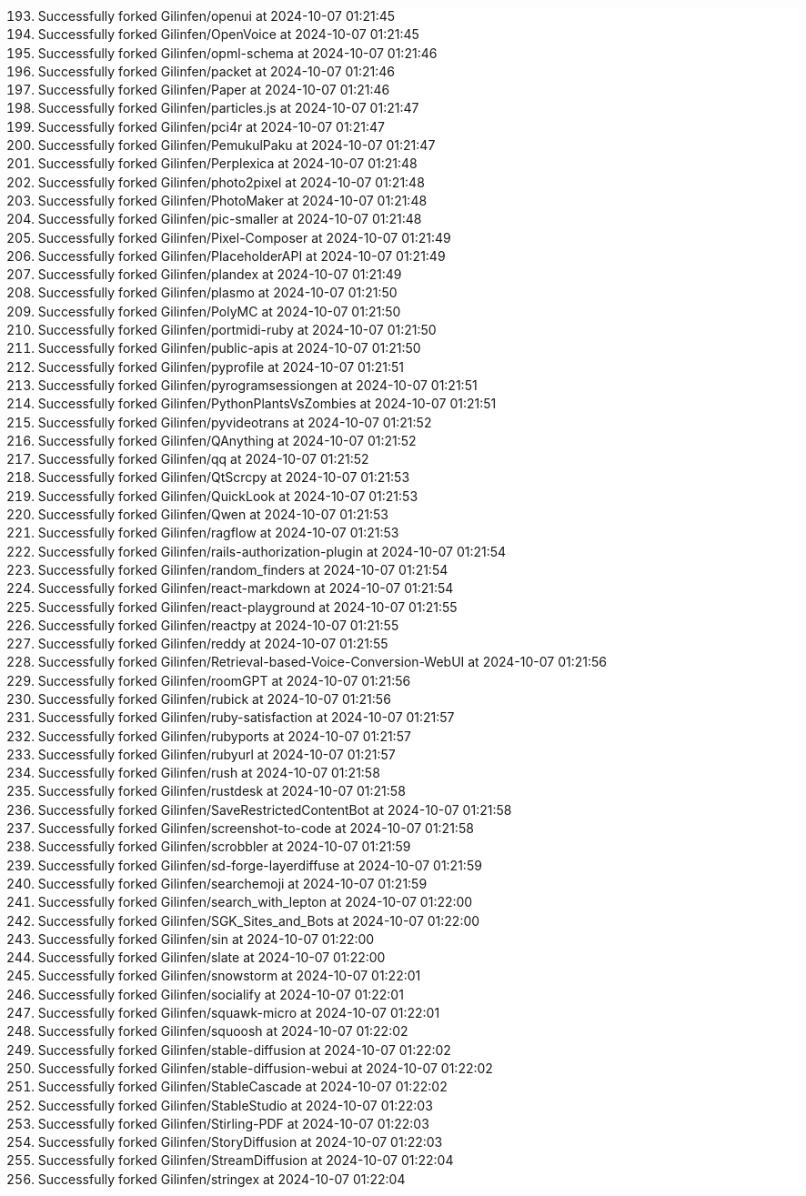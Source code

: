 193. Successfully forked Gilinfen/openui at 2024-10-07 01:21:45
194. Successfully forked Gilinfen/OpenVoice at 2024-10-07 01:21:45
195. Successfully forked Gilinfen/opml-schema at 2024-10-07 01:21:46
196. Successfully forked Gilinfen/packet at 2024-10-07 01:21:46
197. Successfully forked Gilinfen/Paper at 2024-10-07 01:21:46
198. Successfully forked Gilinfen/particles.js at 2024-10-07 01:21:47
199. Successfully forked Gilinfen/pci4r at 2024-10-07 01:21:47
200. Successfully forked Gilinfen/PemukulPaku at 2024-10-07 01:21:47
201. Successfully forked Gilinfen/Perplexica at 2024-10-07 01:21:48
202. Successfully forked Gilinfen/photo2pixel at 2024-10-07 01:21:48
203. Successfully forked Gilinfen/PhotoMaker at 2024-10-07 01:21:48
204. Successfully forked Gilinfen/pic-smaller at 2024-10-07 01:21:48
205. Successfully forked Gilinfen/Pixel-Composer at 2024-10-07 01:21:49
206. Successfully forked Gilinfen/PlaceholderAPI at 2024-10-07 01:21:49
207. Successfully forked Gilinfen/plandex at 2024-10-07 01:21:49
208. Successfully forked Gilinfen/plasmo at 2024-10-07 01:21:50
209. Successfully forked Gilinfen/PolyMC at 2024-10-07 01:21:50
210. Successfully forked Gilinfen/portmidi-ruby at 2024-10-07 01:21:50
211. Successfully forked Gilinfen/public-apis at 2024-10-07 01:21:50
212. Successfully forked Gilinfen/pyprofile at 2024-10-07 01:21:51
213. Successfully forked Gilinfen/pyrogramsessiongen at 2024-10-07 01:21:51
214. Successfully forked Gilinfen/PythonPlantsVsZombies at 2024-10-07 01:21:51
215. Successfully forked Gilinfen/pyvideotrans at 2024-10-07 01:21:52
216. Successfully forked Gilinfen/QAnything at 2024-10-07 01:21:52
217. Successfully forked Gilinfen/qq at 2024-10-07 01:21:52
218. Successfully forked Gilinfen/QtScrcpy at 2024-10-07 01:21:53
219. Successfully forked Gilinfen/QuickLook at 2024-10-07 01:21:53
220. Successfully forked Gilinfen/Qwen at 2024-10-07 01:21:53
221. Successfully forked Gilinfen/ragflow at 2024-10-07 01:21:53
222. Successfully forked Gilinfen/rails-authorization-plugin at 2024-10-07 01:21:54
223. Successfully forked Gilinfen/random_finders at 2024-10-07 01:21:54
224. Successfully forked Gilinfen/react-markdown at 2024-10-07 01:21:54
225. Successfully forked Gilinfen/react-playground at 2024-10-07 01:21:55
226. Successfully forked Gilinfen/reactpy at 2024-10-07 01:21:55
227. Successfully forked Gilinfen/reddy at 2024-10-07 01:21:55
228. Successfully forked Gilinfen/Retrieval-based-Voice-Conversion-WebUI at 2024-10-07 01:21:56
229. Successfully forked Gilinfen/roomGPT at 2024-10-07 01:21:56
230. Successfully forked Gilinfen/rubick at 2024-10-07 01:21:56
231. Successfully forked Gilinfen/ruby-satisfaction at 2024-10-07 01:21:57
232. Successfully forked Gilinfen/rubyports at 2024-10-07 01:21:57
233. Successfully forked Gilinfen/rubyurl at 2024-10-07 01:21:57
234. Successfully forked Gilinfen/rush at 2024-10-07 01:21:58
235. Successfully forked Gilinfen/rustdesk at 2024-10-07 01:21:58
236. Successfully forked Gilinfen/SaveRestrictedContentBot at 2024-10-07 01:21:58
237. Successfully forked Gilinfen/screenshot-to-code at 2024-10-07 01:21:58
238. Successfully forked Gilinfen/scrobbler at 2024-10-07 01:21:59
239. Successfully forked Gilinfen/sd-forge-layerdiffuse at 2024-10-07 01:21:59
240. Successfully forked Gilinfen/searchemoji at 2024-10-07 01:21:59
241. Successfully forked Gilinfen/search_with_lepton at 2024-10-07 01:22:00
242. Successfully forked Gilinfen/SGK_Sites_and_Bots at 2024-10-07 01:22:00
243. Successfully forked Gilinfen/sin at 2024-10-07 01:22:00
244. Successfully forked Gilinfen/slate at 2024-10-07 01:22:00
245. Successfully forked Gilinfen/snowstorm at 2024-10-07 01:22:01
246. Successfully forked Gilinfen/socialify at 2024-10-07 01:22:01
247. Successfully forked Gilinfen/squawk-micro at 2024-10-07 01:22:01
248. Successfully forked Gilinfen/squoosh at 2024-10-07 01:22:02
249. Successfully forked Gilinfen/stable-diffusion at 2024-10-07 01:22:02
250. Successfully forked Gilinfen/stable-diffusion-webui at 2024-10-07 01:22:02
251. Successfully forked Gilinfen/StableCascade at 2024-10-07 01:22:02
252. Successfully forked Gilinfen/StableStudio at 2024-10-07 01:22:03
253. Successfully forked Gilinfen/Stirling-PDF at 2024-10-07 01:22:03
254. Successfully forked Gilinfen/StoryDiffusion at 2024-10-07 01:22:03
255. Successfully forked Gilinfen/StreamDiffusion at 2024-10-07 01:22:04
256. Successfully forked Gilinfen/stringex at 2024-10-07 01:22:04